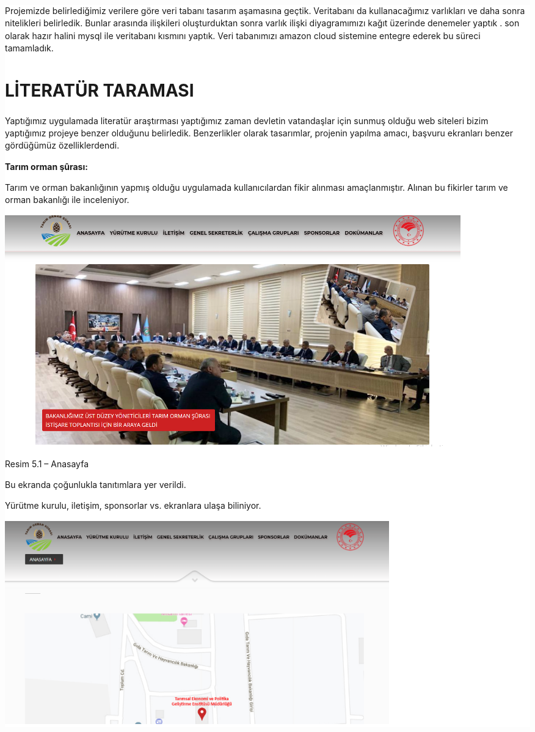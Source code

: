 Projemizde belirlediğimiz verilere göre veri tabanı tasarım aşamasına geçtik. Veritabanı da kullanacağımız varlıkları ve daha sonra nitelikleri belirledik. Bunlar arasında ilişkileri oluşturduktan sonra varlık ilişki diyagramımızı kağıt üzerinde denemeler yaptık . son olarak hazır halini mysql ile veritabanı kısmını yaptık. Veri tabanımızı amazon cloud sistemine entegre ederek bu süreci tamamladık.

## 

# **LİTERATÜR TARAMASI**

Yaptığımız uygulamada literatür araştırması yaptığımız zaman devletin vatandaşlar için sunmuş olduğu web siteleri bizim yaptığımız projeye benzer olduğunu belirledik. Benzerlikler olarak tasarımlar, projenin yapılma amacı, başvuru ekranları benzer gördüğümüz özelliklerdendi.

**Tarım orman şûrası:**

Tarım ve orman bakanlığının yapmış olduğu uygulamada kullanıcılardan fikir alınması amaçlanmıştır. Alınan bu fikirler tarım ve orman bakanlığı ile inceleniyor.

![](media/5db63b7a339a524974f6cbc1b1070c68.png)

Resim 5.1 – Anasayfa

Bu ekranda çoğunlukla tanıtımlara yer verildi.

Yürütme kurulu, iletişim, sponsorlar vs. ekranlara ulaşa biliniyor.

![](media/e6cabc3c66b4ccfb4127ad3b792ee555.png)
